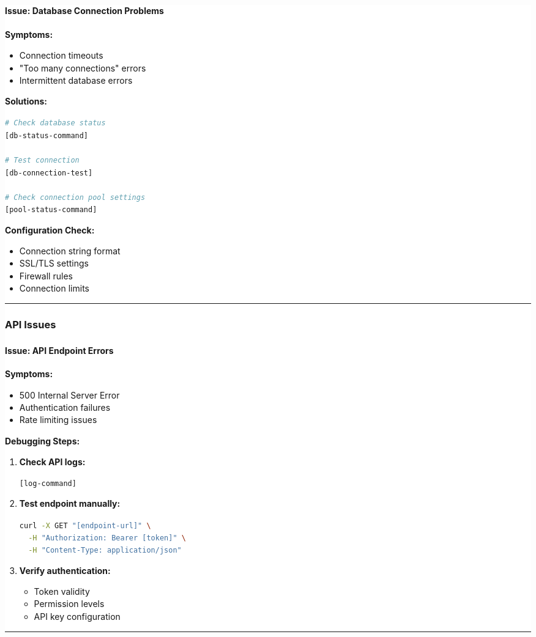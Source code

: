
#### Issue: Database Connection Problems
**Symptoms:**
- Connection timeouts
- "Too many connections" errors
- Intermittent database errors

**Solutions:**
```bash
# Check database status
[db-status-command]

# Test connection
[db-connection-test]

# Check connection pool settings
[pool-status-command]
```

**Configuration Check:**
- Connection string format
- SSL/TLS settings
- Firewall rules
- Connection limits

---

### API Issues

#### Issue: API Endpoint Errors
**Symptoms:**
- 500 Internal Server Error
- Authentication failures
- Rate limiting issues

**Debugging Steps:**
1. **Check API logs:**
   ```bash
   [log-command]
   ```

2. **Test endpoint manually:**
   ```bash
   curl -X GET "[endpoint-url]" \
     -H "Authorization: Bearer [token]" \
     -H "Content-Type: application/json"
   ```

3. **Verify authentication:**
   - Token validity
   - Permission levels
   - API key configuration

---
